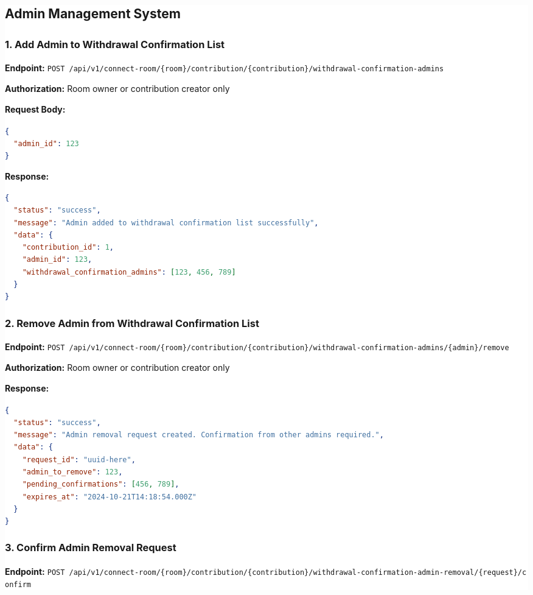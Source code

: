 ## Admin Management System

### 1. Add Admin to Withdrawal Confirmation List

**Endpoint:** `POST /api/v1/connect-room/{room}/contribution/{contribution}/withdrawal-confirmation-admins`

**Authorization:** Room owner or contribution creator only

**Request Body:**
```json
{
  "admin_id": 123
}
```

**Response:**
```json
{
  "status": "success",
  "message": "Admin added to withdrawal confirmation list successfully",
  "data": {
    "contribution_id": 1,
    "admin_id": 123,
    "withdrawal_confirmation_admins": [123, 456, 789]
  }
}
```

### 2. Remove Admin from Withdrawal Confirmation List

**Endpoint:** `POST /api/v1/connect-room/{room}/contribution/{contribution}/withdrawal-confirmation-admins/{admin}/remove`

**Authorization:** Room owner or contribution creator only

**Response:**
```json
{
  "status": "success",
  "message": "Admin removal request created. Confirmation from other admins required.",
  "data": {
    "request_id": "uuid-here",
    "admin_to_remove": 123,
    "pending_confirmations": [456, 789],
    "expires_at": "2024-10-21T14:18:54.000Z"
  }
}
```

### 3. Confirm Admin Removal Request

**Endpoint:** `POST /api/v1/connect-room/{room}/contribution/{contribution}/withdrawal-confirmation-admin-removal/{request}/confirm`
